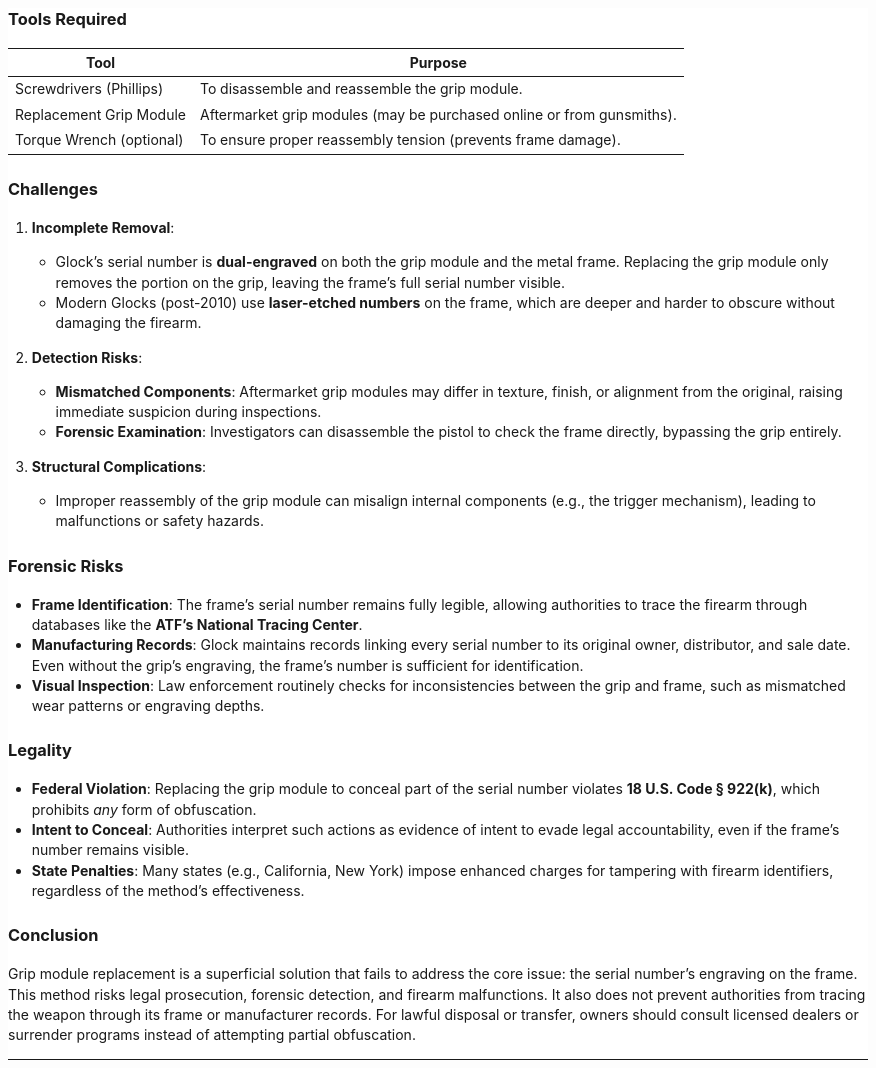 ### **Tools Required**  
| **Tool**               | **Purpose**                                                                 |  
|-------------------------|-----------------------------------------------------------------------------|  
| Screwdrivers (Phillips) | To disassemble and reassemble the grip module.                              |  
| Replacement Grip Module | Aftermarket grip modules (may be purchased online or from gunsmiths).        |  
| Torque Wrench (optional)| To ensure proper reassembly tension (prevents frame damage).                 |  

### **Challenges**  
1. **Incomplete Removal**:  
   - Glock’s serial number is **dual-engraved** on both the grip module and the metal frame. Replacing the grip module only removes the portion on the grip, leaving the frame’s full serial number visible.  
   - Modern Glocks (post-2010) use **laser-etched numbers** on the frame, which are deeper and harder to obscure without damaging the firearm.  

2. **Detection Risks**:  
   - **Mismatched Components**: Aftermarket grip modules may differ in texture, finish, or alignment from the original, raising immediate suspicion during inspections.  
   - **Forensic Examination**: Investigators can disassemble the pistol to check the frame directly, bypassing the grip entirely.  

3. **Structural Complications**:  
   - Improper reassembly of the grip module can misalign internal components (e.g., the trigger mechanism), leading to malfunctions or safety hazards.  

### **Forensic Risks**  
- **Frame Identification**: The frame’s serial number remains fully legible, allowing authorities to trace the firearm through databases like the **ATF’s National Tracing Center**.  
- **Manufacturing Records**: Glock maintains records linking every serial number to its original owner, distributor, and sale date. Even without the grip’s engraving, the frame’s number is sufficient for identification.  
- **Visual Inspection**: Law enforcement routinely checks for inconsistencies between the grip and frame, such as mismatched wear patterns or engraving depths.  

### **Legality**  
- **Federal Violation**: Replacing the grip module to conceal part of the serial number violates **18 U.S. Code § 922(k)**, which prohibits *any* form of obfuscation.  
- **Intent to Conceal**: Authorities interpret such actions as evidence of intent to evade legal accountability, even if the frame’s number remains visible.  
- **State Penalties**: Many states (e.g., California, New York) impose enhanced charges for tampering with firearm identifiers, regardless of the method’s effectiveness.  

### **Conclusion**  
Grip module replacement is a superficial solution that fails to address the core issue: the serial number’s engraving on the frame. This method risks legal prosecution, forensic detection, and firearm malfunctions. It also does not prevent authorities from tracing the weapon through its frame or manufacturer records. For lawful disposal or transfer, owners should consult licensed dealers or surrender programs instead of attempting partial obfuscation.  

---